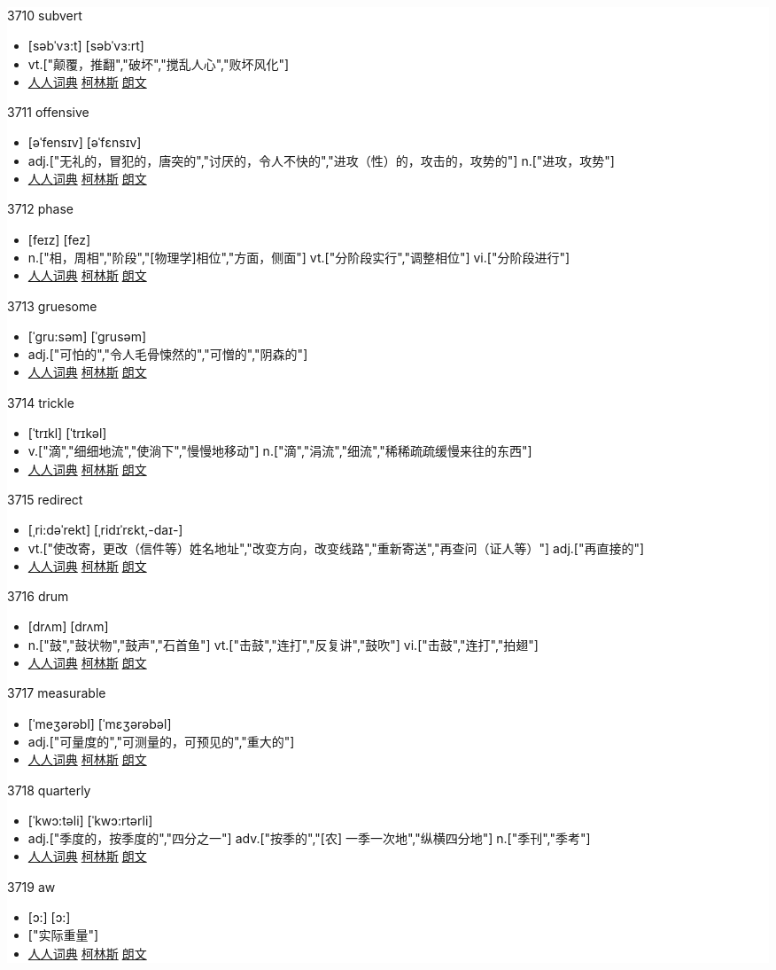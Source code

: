 3710 subvert 
- [səbˈvɜ:t]  [səbˈvɜ:rt] 
- vt.["颠覆，推翻","破坏","搅乱人心","败坏风化"]   
- [人人词典](https://www.91dict.com/words?w=subvert) [柯林斯](https://www.collinsdictionary.com/zh/dictionary/english/subvert) [朗文](https://www.ldoceonline.com/dictionary/subvert) 

3711 offensive 
- [əˈfensɪv]  [əˈfɛnsɪv] 
- adj.["无礼的，冒犯的，唐突的","讨厌的，令人不快的","进攻（性）的，攻击的，攻势的"]  n.["进攻，攻势"]   
- [人人词典](https://www.91dict.com/words?w=offensive) [柯林斯](https://www.collinsdictionary.com/zh/dictionary/english/offensive) [朗文](https://www.ldoceonline.com/dictionary/offensive) 

3712 phase 
- [feɪz]  [fez] 
- n.["相，周相","阶段","[物理学]相位","方面，侧面"]  vt.["分阶段实行","调整相位"]  vi.["分阶段进行"]   
- [人人词典](https://www.91dict.com/words?w=phase) [柯林斯](https://www.collinsdictionary.com/zh/dictionary/english/phase) [朗文](https://www.ldoceonline.com/dictionary/phase) 

3713 gruesome 
- [ˈgru:səm]  [ˈɡrusəm] 
- adj.["可怕的","令人毛骨悚然的","可憎的","阴森的"]   
- [人人词典](https://www.91dict.com/words?w=gruesome) [柯林斯](https://www.collinsdictionary.com/zh/dictionary/english/gruesome) [朗文](https://www.ldoceonline.com/dictionary/gruesome) 

3714 trickle 
- [ˈtrɪkl]  [ˈtrɪkəl] 
- v.["滴","细细地流","使淌下","慢慢地移动"]  n.["滴","涓流","细流","稀稀疏疏缓慢来往的东西"]   
- [人人词典](https://www.91dict.com/words?w=trickle) [柯林斯](https://www.collinsdictionary.com/zh/dictionary/english/trickle) [朗文](https://www.ldoceonline.com/dictionary/trickle) 

3715 redirect 
- [ˌri:dəˈrekt]  [ˌridɪˈrɛkt,-daɪ-] 
- vt.["使改寄，更改（信件等）姓名地址","改变方向，改变线路","重新寄送","再查问（证人等）"]  adj.["再直接的"]   
- [人人词典](https://www.91dict.com/words?w=redirect) [柯林斯](https://www.collinsdictionary.com/zh/dictionary/english/redirect) [朗文](https://www.ldoceonline.com/dictionary/redirect) 

3716 drum 
- [drʌm]  [drʌm] 
- n.["鼓","鼓状物","鼓声","石首鱼"]  vt.["击鼓","连打","反复讲","鼓吹"]  vi.["击鼓","连打","拍翅"]   
- [人人词典](https://www.91dict.com/words?w=drum) [柯林斯](https://www.collinsdictionary.com/zh/dictionary/english/drum) [朗文](https://www.ldoceonline.com/dictionary/drum) 

3717 measurable 
- [ˈmeʒərəbl]  [ˈmɛʒərəbəl] 
- adj.["可量度的","可测量的，可预见的","重大的"]   
- [人人词典](https://www.91dict.com/words?w=measurable) [柯林斯](https://www.collinsdictionary.com/zh/dictionary/english/measurable) [朗文](https://www.ldoceonline.com/dictionary/measurable) 

3718 quarterly 
- [ˈkwɔ:təli]  [ˈkwɔ:rtərli] 
- adj.["季度的，按季度的","四分之一"]  adv.["按季的","[农] 一季一次地","纵横四分地"]  n.["季刊","季考"]   
- [人人词典](https://www.91dict.com/words?w=quarterly) [柯林斯](https://www.collinsdictionary.com/zh/dictionary/english/quarterly) [朗文](https://www.ldoceonline.com/dictionary/quarterly) 

3719 aw 
- [ɔ:]  [ɔ:] 
- ["实际重量"]   
- [人人词典](https://www.91dict.com/words?w=aw) [柯林斯](https://www.collinsdictionary.com/zh/dictionary/english/aw) [朗文](https://www.ldoceonline.com/dictionary/aw) 
